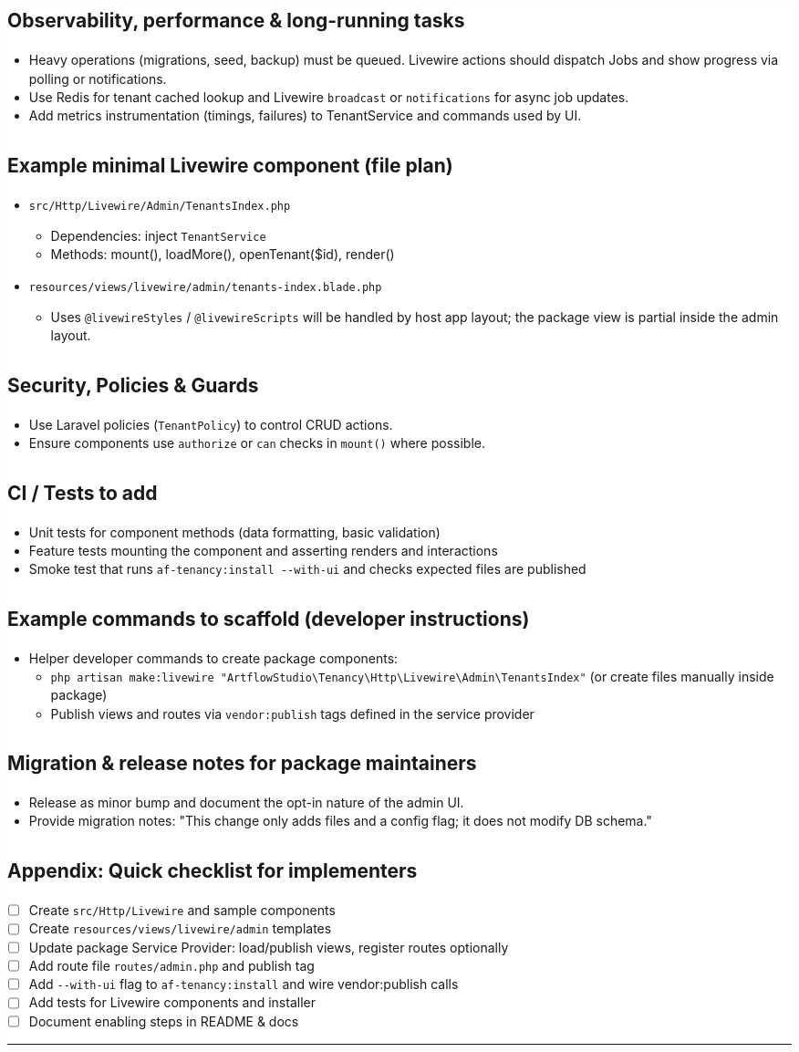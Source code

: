 ## Observability, performance & long-running tasks

- Heavy operations (migrations, seed, backup) must be queued. Livewire actions should dispatch Jobs and show progress via polling or notifications.
- Use Redis for tenant cached lookup and Livewire `broadcast` or `notifications` for async job updates.
- Add metrics instrumentation (timings, failures) to TenantService and commands used by UI.

## Example minimal Livewire component (file plan)

- `src/Http/Livewire/Admin/TenantsIndex.php`
  - Dependencies: inject `TenantService`
  - Methods: mount(), loadMore(), openTenant($id), render()

- `resources/views/livewire/admin/tenants-index.blade.php`
  - Uses `@livewireStyles` / `@livewireScripts` will be handled by host app layout; the package view is partial inside the admin layout.

## Security, Policies & Guards

- Use Laravel policies (`TenantPolicy`) to control CRUD actions.
- Ensure components use `authorize` or `can` checks in `mount()` where possible.

## CI / Tests to add

- Unit tests for component methods (data formatting, basic validation)
- Feature tests mounting the component and asserting renders and interactions
- Smoke test that runs `af-tenancy:install --with-ui` and checks expected files are published

## Example commands to scaffold (developer instructions)

- Helper developer commands to create package components:
  - `php artisan make:livewire "ArtflowStudio\Tenancy\Http\Livewire\Admin\TenantsIndex"` (or create files manually inside package)
  - Publish views and routes via `vendor:publish` tags defined in the service provider

## Migration & release notes for package maintainers

- Release as minor bump and document the opt-in nature of the admin UI.
- Provide migration notes: "This change only adds files and a config flag; it does not modify DB schema."

## Appendix: Quick checklist for implementers

- [ ] Create `src/Http/Livewire` and sample components
- [ ] Create `resources/views/livewire/admin` templates
- [ ] Update package Service Provider: load/publish views, register routes optionally
- [ ] Add route file `routes/admin.php` and publish tag
- [ ] Add `--with-ui` flag to `af-tenancy:install` and wire vendor:publish calls
- [ ] Add tests for Livewire components and installer
- [ ] Document enabling steps in README & docs

---